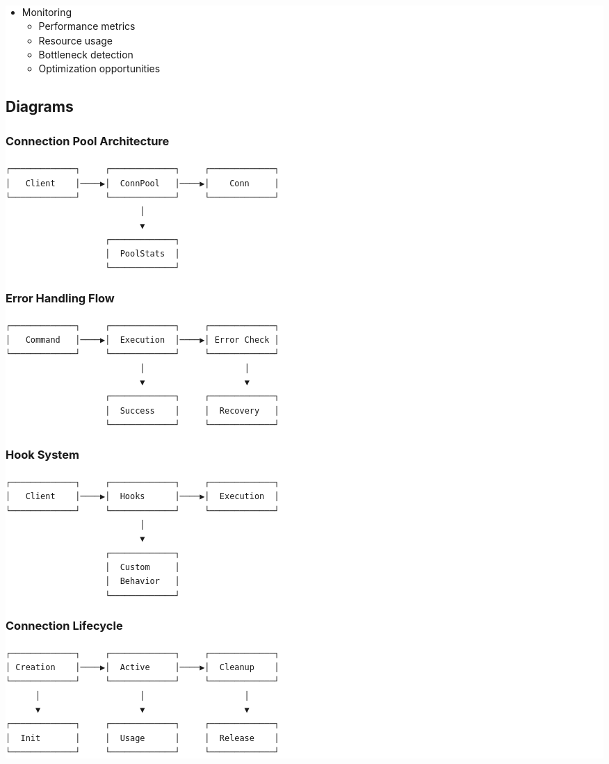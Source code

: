 - Monitoring
  - Performance metrics
  - Resource usage
  - Bottleneck detection
  - Optimization opportunities

## Diagrams

### Connection Pool Architecture
```
┌─────────────┐     ┌─────────────┐     ┌─────────────┐
│   Client    │────▶│  ConnPool   │────▶│    Conn     │
└─────────────┘     └─────────────┘     └─────────────┘
                           │
                           ▼
                    ┌─────────────┐
                    │  PoolStats  │
                    └─────────────┘
```

### Error Handling Flow
```
┌─────────────┐     ┌─────────────┐     ┌─────────────┐
│   Command   │────▶│  Execution  │────▶│ Error Check │
└─────────────┘     └─────────────┘     └─────────────┘
                           │                    │
                           ▼                    ▼
                    ┌─────────────┐     ┌─────────────┐
                    │  Success    │     │  Recovery   │
                    └─────────────┘     └─────────────┘
```

### Hook System
```
┌─────────────┐     ┌─────────────┐     ┌─────────────┐
│   Client    │────▶│  Hooks      │────▶│  Execution  │
└─────────────┘     └─────────────┘     └─────────────┘
                           │
                           ▼
                    ┌─────────────┐
                    │  Custom     │
                    │  Behavior   │
                    └─────────────┘
```

### Connection Lifecycle
```
┌─────────────┐     ┌─────────────┐     ┌─────────────┐
│ Creation    │────▶│  Active     │────▶│  Cleanup    │
└─────────────┘     └─────────────┘     └─────────────┘
      │                    │                    │
      ▼                    ▼                    ▼
┌─────────────┐     ┌─────────────┐     ┌─────────────┐
│  Init       │     │  Usage      │     │  Release    │
└─────────────┘     └─────────────┘     └─────────────┘
```
